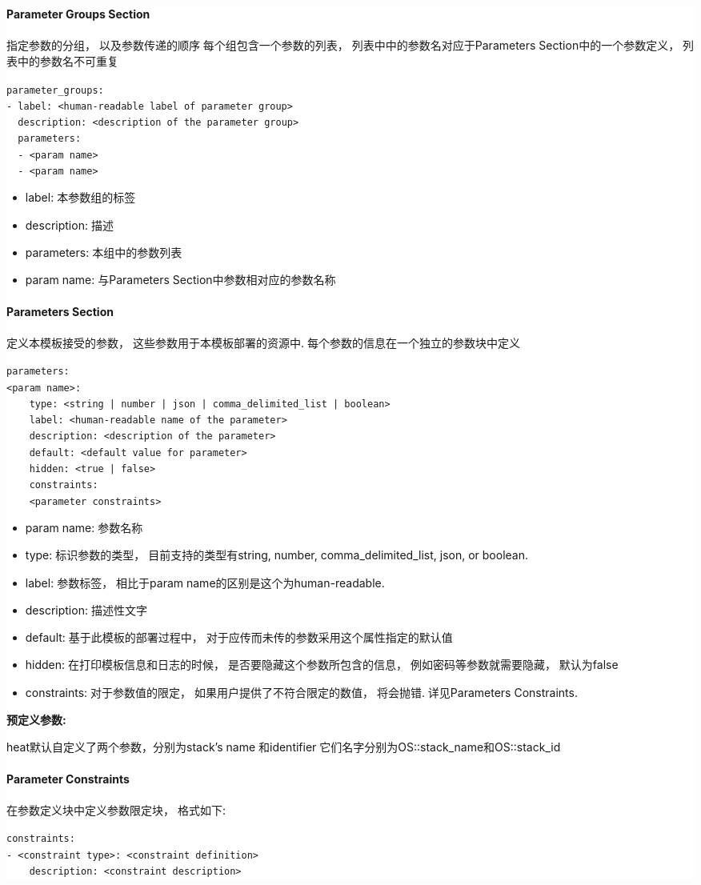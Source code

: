 #### Parameter Groups Section

指定参数的分组， 以及参数传递的顺序 每个组包含一个参数的列表， 列表中中的参数名对应于Parameters Section中的一个参数定义， 列表中的参数名不可重复

    parameter_groups:
    - label: <human-readable label of parameter group>
      description: <description of the parameter group>
      parameters:
      - <param name>
      - <param name>


*   label: 本参数组的标签

*   description: 描述

*   parameters: 本组中的参数列表

*   param name: 与Parameters Section中参数相对应的参数名称

#### Parameters Section

定义本模板接受的参数， 这些参数用于本模板部署的资源中. 每个参数的信息在一个独立的参数块中定义

    parameters:
    <param name>:
        type: <string | number | json | comma_delimited_list | boolean>
        label: <human-readable name of the parameter>
        description: <description of the parameter>
        default: <default value for parameter>
        hidden: <true | false>
        constraints:
        <parameter constraints>


*   param name: 参数名称

*   type: 标识参数的类型， 目前支持的类型有string, number, comma_delimited_list, json, or boolean.

*   label: 参数标签， 相比于param name的区别是这个为human-readable.

*   description: 描述性文字

*   default: 基于此模板的部署过程中， 对于应传而未传的参数采用这个属性指定的默认值

*   hidden: 在打印模板信息和日志的时候， 是否要隐藏这个参数所包含的信息， 例如密码等参数就需要隐藏， 默认为false

*   constraints: 对于参数值的限定， 如果用户提供了不符合限定的数值， 将会抛错. 详见Parameters Constraints.

**预定义参数:**

heat默认自定义了两个参数，分别为stack’s name 和identifier 它们名字分别为OS::stack_name和OS::stack_id

#### Parameter Constraints

在参数定义块中定义参数限定块， 格式如下:

    constraints:
    - <constraint type>: <constraint definition>
        description: <constraint description>
